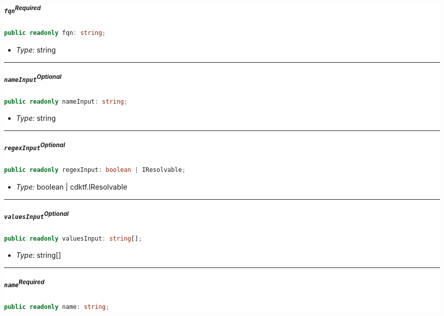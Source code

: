 ##### `fqn`<sup>Required</sup> <a name="fqn" id="rhizo-co-terraform-provider-oci.dataOciStackMonitoringMetricExtensions.DataOciStackMonitoringMetricExtensionsFilterOutputReference.property.fqn"></a>

```typescript
public readonly fqn: string;
```

- *Type:* string

---

##### `nameInput`<sup>Optional</sup> <a name="nameInput" id="rhizo-co-terraform-provider-oci.dataOciStackMonitoringMetricExtensions.DataOciStackMonitoringMetricExtensionsFilterOutputReference.property.nameInput"></a>

```typescript
public readonly nameInput: string;
```

- *Type:* string

---

##### `regexInput`<sup>Optional</sup> <a name="regexInput" id="rhizo-co-terraform-provider-oci.dataOciStackMonitoringMetricExtensions.DataOciStackMonitoringMetricExtensionsFilterOutputReference.property.regexInput"></a>

```typescript
public readonly regexInput: boolean | IResolvable;
```

- *Type:* boolean | cdktf.IResolvable

---

##### `valuesInput`<sup>Optional</sup> <a name="valuesInput" id="rhizo-co-terraform-provider-oci.dataOciStackMonitoringMetricExtensions.DataOciStackMonitoringMetricExtensionsFilterOutputReference.property.valuesInput"></a>

```typescript
public readonly valuesInput: string[];
```

- *Type:* string[]

---

##### `name`<sup>Required</sup> <a name="name" id="rhizo-co-terraform-provider-oci.dataOciStackMonitoringMetricExtensions.DataOciStackMonitoringMetricExtensionsFilterOutputReference.property.name"></a>

```typescript
public readonly name: string;
```
